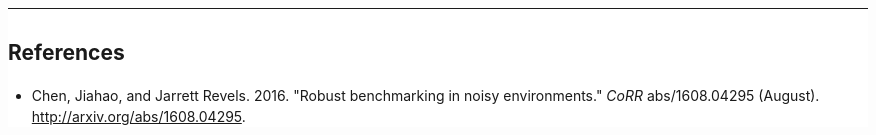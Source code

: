 </section>



</section>





* * *

<section class="references">

## References

-   Chen, Jiahao, and Jarrett Revels. 2016. "Robust benchmarking in noisy environments." _CoRR_ abs/1608.04295 (August). <http://arxiv.org/abs/1608.04295>.

</section>





<section class="links">

[tap]: http://testanything.org/tap-version-13-specification.html

[yaml]: http://www.yaml.org/

[nodejs-stream]: https://nodejs.org/api/stream.html

[nodejs-writable-stream]: https://nodejs.org/api/stream.html#stream_writable_streams

[@stdlib/streams/utils/transform]: https://github.com/stdlib-js/stdlib/tree/develop/lib/node_modules/%40stdlib/streams/utils/transform

</section>


